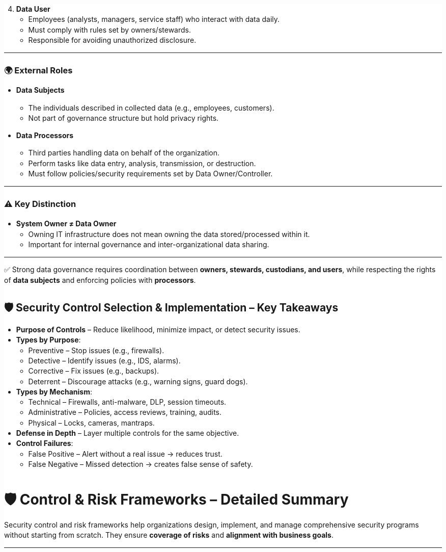 4. **Data User**  
   - Employees (analysts, managers, service staff) who interact with data daily.  
   - Must comply with rules set by owners/stewards.  
   - Responsible for avoiding unauthorized disclosure.  

---

### 🌍 External Roles
- **Data Subjects**  
  - The individuals described in collected data (e.g., employees, customers).  
  - Not part of governance structure but hold privacy rights.  

- **Data Processors**  
  - Third parties handling data on behalf of the organization.  
  - Perform tasks like data entry, analysis, transmission, or destruction.  
  - Must follow policies/security requirements set by Data Owner/Controller.  

---

### ⚠️ Key Distinction
- **System Owner ≠ Data Owner**  
  - Owning IT infrastructure does not mean owning the data stored/processed within it.  
  - Important for internal governance and inter-organizational data sharing.  

---

✅ Strong data governance requires coordination between **owners, stewards, custodians, and users**, while respecting the rights of **data subjects** and enforcing policies with **processors**.  
## 🛡️ Security Control Selection & Implementation – Key Takeaways
- **Purpose of Controls** – Reduce likelihood, minimize impact, or detect security issues.  
- **Types by Purpose**:  
  - Preventive – Stop issues (e.g., firewalls).  
  - Detective – Identify issues (e.g., IDS, alarms).  
  - Corrective – Fix issues (e.g., backups).  
  - Deterrent – Discourage attacks (e.g., warning signs, guard dogs).  
- **Types by Mechanism**:  
  - Technical – Firewalls, anti-malware, DLP, session timeouts.  
  - Administrative – Policies, access reviews, training, audits.  
  - Physical – Locks, cameras, mantraps.  
- **Defense in Depth** – Layer multiple controls for the same objective.  
- **Control Failures**:  
  - False Positive – Alert without a real issue → reduces trust.  
  - False Negative – Missed detection → creates false sense of safety.  


# 🛡️ Control & Risk Frameworks – Detailed Summary

Security control and risk frameworks help organizations design, implement, and manage comprehensive security programs without starting from scratch. They ensure **coverage of risks** and **alignment with business goals**.

---